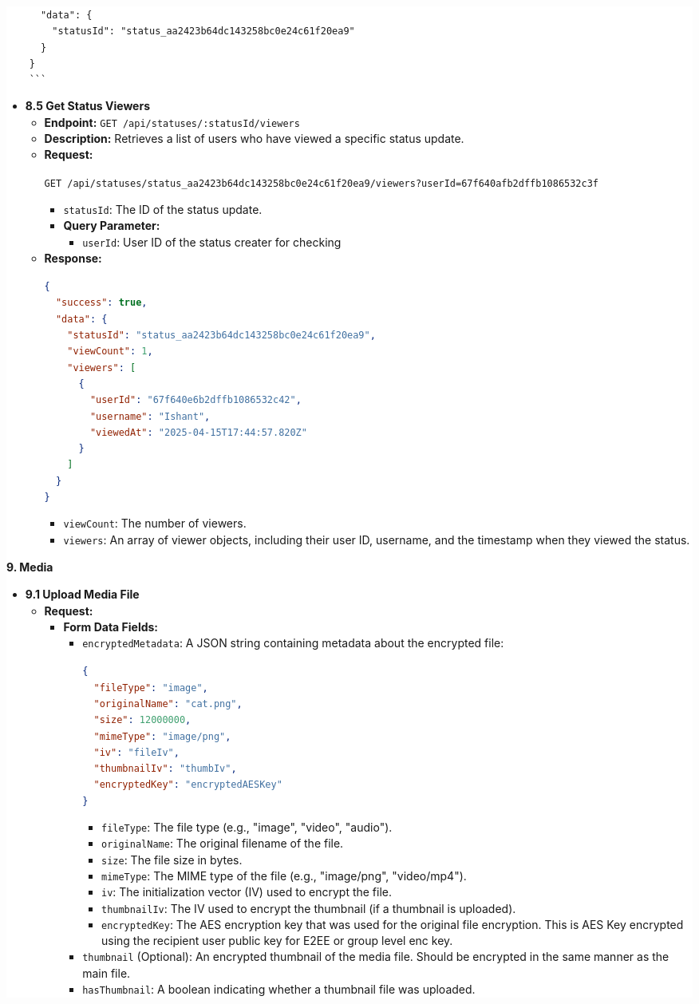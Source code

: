           "data": {
            "statusId": "status_aa2423b64dc143258bc0e24c61f20ea9"
          }
        }
        ```

*   **8.5 Get Status Viewers**
    *   **Endpoint:** `GET /api/statuses/:statusId/viewers`
    *   **Description:** Retrieves a list of users who have viewed a specific status update.
    *   **Request:**
        ```
        GET /api/statuses/status_aa2423b64dc143258bc0e24c61f20ea9/viewers?userId=67f640afb2dffb1086532c3f
        ```
        *   `statusId`: The ID of the status update.
        *   **Query Parameter:**
            *   `userId`: User ID of the status creater for checking
    *   **Response:**
        ```json
        {
          "success": true,
          "data": {
            "statusId": "status_aa2423b64dc143258bc0e24c61f20ea9",
            "viewCount": 1,
            "viewers": [
              {
                "userId": "67f640e6b2dffb1086532c42",
                "username": "Ishant",
                "viewedAt": "2025-04-15T17:44:57.820Z"
              }
            ]
          }
        }
        ```
        *   `viewCount`: The number of viewers.
        *   `viewers`: An array of viewer objects, including their user ID, username, and the timestamp when they viewed the status.

**9. Media**

*   **9.1 Upload Media File**
    *   **Request:**
        *   **Form Data Fields:**
            *   `encryptedMetadata`: A JSON string containing metadata about the encrypted file:
                ```json
                {
                  "fileType": "image",
                  "originalName": "cat.png",
                  "size": 12000000,
                  "mimeType": "image/png",
                  "iv": "fileIv",
                  "thumbnailIv": "thumbIv",
                  "encryptedKey": "encryptedAESKey"
                }
                ```
                *   `fileType`: The file type (e.g., "image", "video", "audio").
                *   `originalName`: The original filename of the file.
                *   `size`: The file size in bytes.
                *   `mimeType`: The MIME type of the file (e.g., "image/png", "video/mp4").
                *   `iv`: The initialization vector (IV) used to encrypt the file.
                *   `thumbnailIv`: The IV used to encrypt the thumbnail (if a thumbnail is uploaded).
                *   `encryptedKey`: The AES encryption key that was used for the original file encryption. This is AES Key encrypted using the recipient user public key for E2EE or group level enc key.
            *   `thumbnail` (Optional): An encrypted thumbnail of the media file. Should be encrypted in the same manner as the main file.
            *   `hasThumbnail`: A boolean indicating whether a thumbnail file was uploaded.